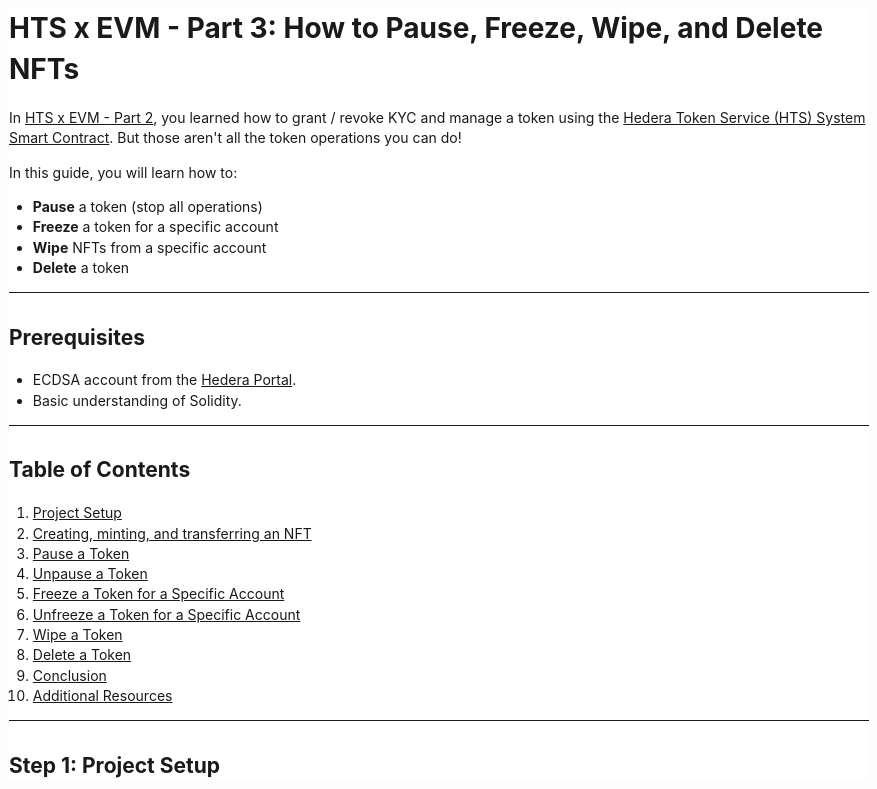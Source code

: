 # HTS x EVM - Part 3: How to Pause, Freeze, Wipe, and Delete NFTs

In [HTS x EVM - Part 2](hts-x-evm-part-2-kyc-and-update.md), you learned how to grant / revoke KYC and manage a token using the [Hedera Token Service (HTS) System Smart Contract](../../core-concepts/smart-contracts/system-smart-contracts/#hedera-token-service). But those aren't all the token operations you can do!

In this guide, you will learn how to:

* **Pause** a token (stop all operations)
* **Freeze** a token for a specific account
* **Wipe** NFTs from a specific account
* **Delete** a token

***

## Prerequisites

* ECDSA account from the [Hedera Portal](https://portal.hedera.com/).
* Basic understanding of Solidity.

***

## Table of Contents <a href="#table-of-contents" id="table-of-contents"></a>

1. [Project Setup](hts-x-evm-part-3-how-to-pause-freeze-wipe-and-delete-nfts.md#step-1-project-setup)
2. [Creating, minting, and transferring an NFT](hts-x-evm-part-3-how-to-pause-freeze-wipe-and-delete-nfts.md#step-2.-creating-minting-and-transferring-an-nft)
3. [Pause a Token](hts-x-evm-part-3-how-to-pause-freeze-wipe-and-delete-nfts.md#step-3.-pause-a-token)
4. [Unpause a Token](hts-x-evm-part-3-how-to-pause-freeze-wipe-and-delete-nfts.md#step-4.-unpause-a-token)
5. [Freeze a Token for a Specific Account](hts-x-evm-part-3-how-to-pause-freeze-wipe-and-delete-nfts.md#step-5.-freeze-a-token-for-a-specific-account)
6. [Unfreeze a Token for a Specific Account](hts-x-evm-part-3-how-to-pause-freeze-wipe-and-delete-nfts.md#step-6.-unfreeze-a-token-for-a-specific-account)
7. [Wipe a Token](hts-x-evm-part-3-how-to-pause-freeze-wipe-and-delete-nfts.md#step-7.-wipe-a-token)
8. [Delete a Token](hts-x-evm-part-3-how-to-pause-freeze-wipe-and-delete-nfts.md#step-8.-delete-a-token)
9. [Conclusion](hts-x-evm-part-3-how-to-pause-freeze-wipe-and-delete-nfts.md#conclusion)
10. [Additional Resources](hts-x-evm-part-3-how-to-pause-freeze-wipe-and-delete-nfts.md#additional-resources)

***

## Step 1: Project Setup
